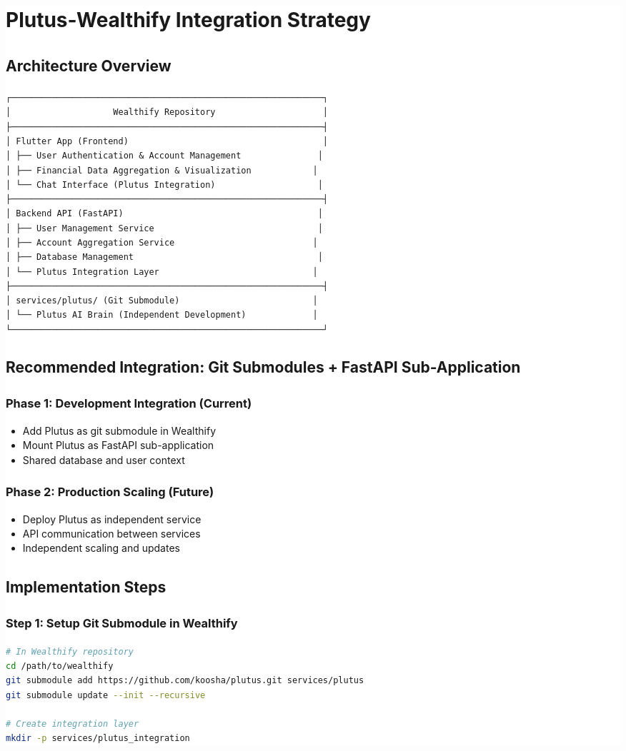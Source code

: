 # Plutus-Wealthify Integration Strategy

## Architecture Overview

```
┌─────────────────────────────────────────────────────────────┐
│                    Wealthify Repository                     │
├─────────────────────────────────────────────────────────────┤
│ Flutter App (Frontend)                                      │
│ ├── User Authentication & Account Management               │
│ ├── Financial Data Aggregation & Visualization            │
│ └── Chat Interface (Plutus Integration)                    │
├─────────────────────────────────────────────────────────────┤
│ Backend API (FastAPI)                                      │
│ ├── User Management Service                                │
│ ├── Account Aggregation Service                           │
│ ├── Database Management                                    │
│ └── Plutus Integration Layer                              │
├─────────────────────────────────────────────────────────────┤
│ services/plutus/ (Git Submodule)                          │
│ └── Plutus AI Brain (Independent Development)             │
└─────────────────────────────────────────────────────────────┘
```

## Recommended Integration: Git Submodules + FastAPI Sub-Application

### Phase 1: Development Integration (Current)
- Add Plutus as git submodule in Wealthify
- Mount Plutus as FastAPI sub-application
- Shared database and user context

### Phase 2: Production Scaling (Future)
- Deploy Plutus as independent service
- API communication between services
- Independent scaling and updates

## Implementation Steps

### Step 1: Setup Git Submodule in Wealthify

```bash
# In Wealthify repository
cd /path/to/wealthify
git submodule add https://github.com/koosha/plutus.git services/plutus
git submodule update --init --recursive

# Create integration layer
mkdir -p services/plutus_integration
```
